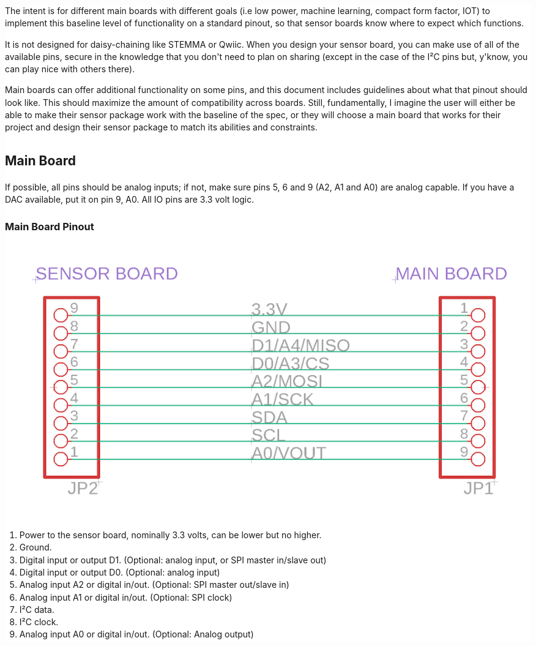 The intent is for different main boards with different goals (i.e low power, machine learning, compact form factor, IOT) to implement this baseline level of functionality on a standard pinout, so that sensor boards know where to expect which functions.

It is not designed for daisy-chaining like STEMMA or Qwiic. When you design your sensor board, you can make use of all of the available pins, secure in the knowledge that you don't need to plan on sharing (except in the case of the I²C pins but, y'know, you can play nice with others there).

Main boards can offer additional functionality on some pins, and this document includes guidelines about what that pinout should look like. This should maximize the amount of compatibility across boards. Still, fundamentally, I imagine the user will either be able to make their sensor package work with the baseline of the spec, or they will choose a main board that works for their project and design their sensor package to match its abilities and constraints.

## Main Board

If possible, all pins should be analog inputs; if not, make sure pins 5, 6 and 9 (A2, A1 and A0) are analog capable. If you have a DAC available, put it on pin 9, A0. All IO pins are 3.3 volt logic.

### Main Board Pinout

![image](/images/pins.png)

1. Power to the sensor board, nominally 3.3 volts, can be lower but no higher.
2. Ground. 
3. Digital input or output D1. (Optional: analog input, or SPI master in/slave out)
4. Digital input or output D0. (Optional: analog input)
5. Analog input A2 or digital in/out. (Optional: SPI master out/slave in)
6. Analog input A1 or digital in/out. (Optional: SPI clock)
7. I²C data.
8. I²C clock.
9. Analog input A0 or digital in/out. (Optional: Analog output)
